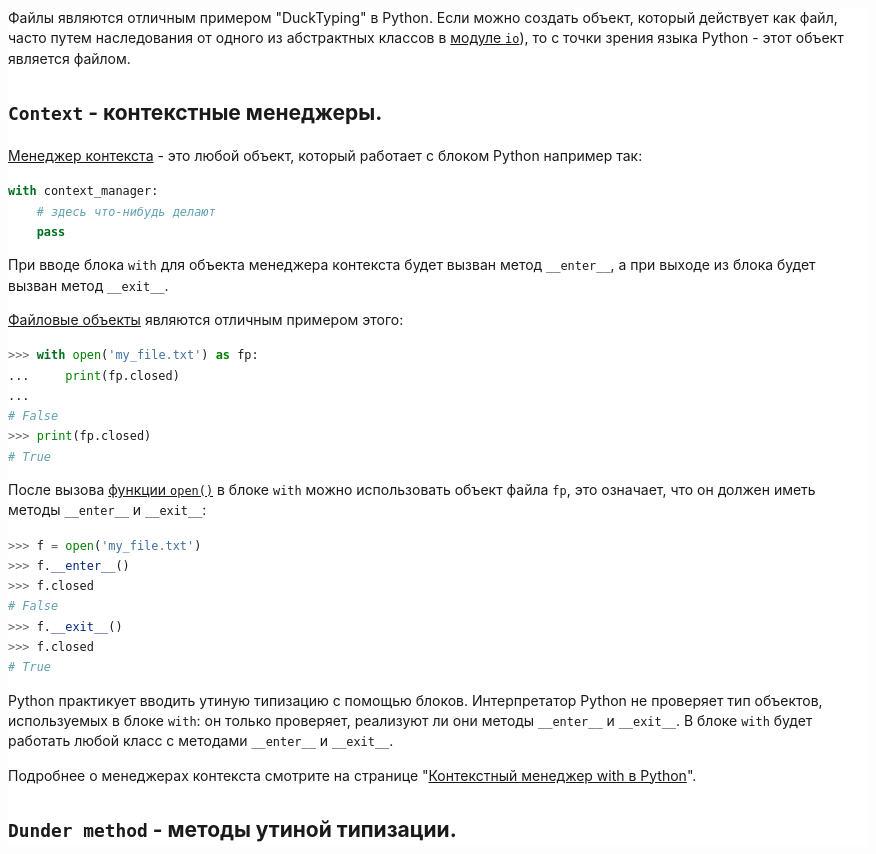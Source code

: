 Файлы являются отличным примером "DuckTyping" в Python. Если можно создать объект, который действует как файл, часто путем наследования от одного из абстрактных классов в [модуле `io`](https://docs-python.ru/standart-library/modul-io-python/ "Модуль io, операции ввода/вывода в Python.")), то с точки зрения языка Python - этот объект является файлом.

## `Context` - контекстные менеджеры.

[Менеджер контекста](https://docs-python.ru/tutorial/osnovnye-vstroennye-tipy-python/kontekstnyj-menedzher-with/ "Контекстный менеджер with в Python") - это любой объект, который работает с блоком Python например так:

```python
with context_manager:
    # здесь что-нибудь делают
    pass
```

При вводе блока `with` для объекта менеджера контекста будет вызван метод `__enter__`, а при выходе из блока будет вызван метод `__exit__`.

[Файловые объекты](https://docs-python.ru/tutorial/osnovnye-vstroennye-tipy-python/utinaja-tipizatsija-duck-typing/#File-like) являются отличным примером этого:

```python
>>> with open('my_file.txt') as fp:
...     print(fp.closed)
...
# False
>>> print(fp.closed)
# True
```

После вызова [функции `open()`](https://docs-python.ru/tutorial/vstroennye-funktsii-interpretatora-python/funktsija-open/ "Функция open() в Python, открывает файл на чтение/запись.") в блоке `with` можно использовать объект файла `fp`, это означает, что он должен иметь методы `__enter__` и `__exit__`:

```python
>>> f = open('my_file.txt')
>>> f.__enter__()
>>> f.closed
# False
>>> f.__exit__()
>>> f.closed
# True
```

Python практикует вводить утиную типизацию с помощью блоков. Интерпретатор Python не проверяет тип объектов, используемых в блоке `with`: он только проверяет, реализуют ли они методы `__enter__` и `__exit__`. В блоке `with` будет работать любой класс с методами `__enter__` и `__exit__`.

Подробнее о менеджерах контекста смотрите на странице "[Контекстный менеджер with в Python](https://docs-python.ru/tutorial/osnovnye-vstroennye-tipy-python/kontekstnyj-menedzher-with/ "Контекстный менеджер with в Python")".

## `Dunder method` - методы утиной типизации.
